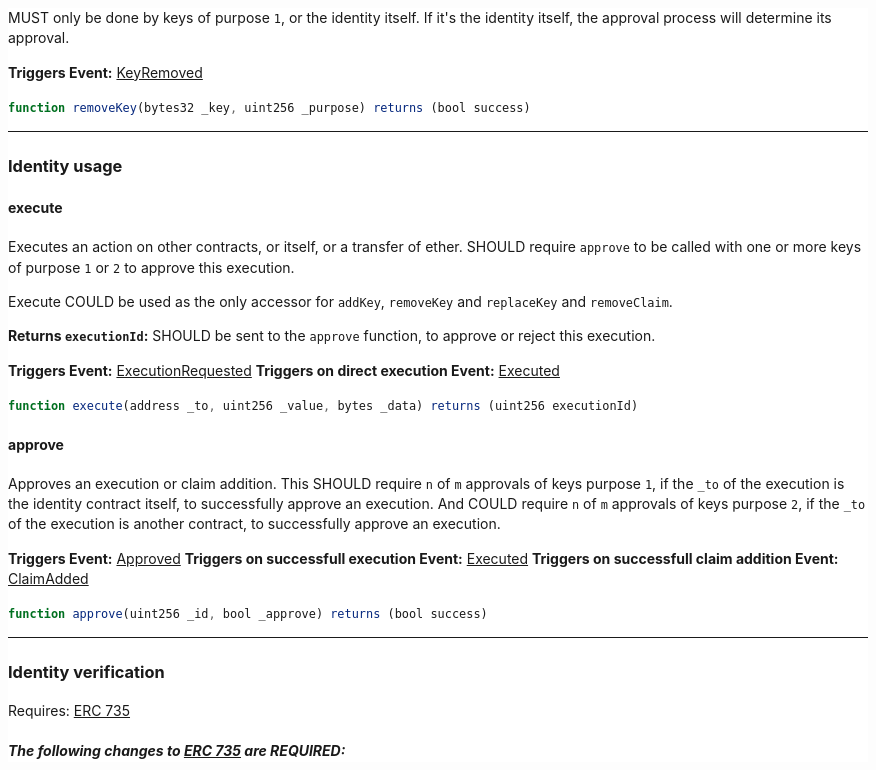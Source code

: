 MUST only be done by keys of purpose `1`, or the identity itself. If it's the identity itself, the approval process will determine its approval.

**Triggers Event:** [KeyRemoved](#keyremoved)

``` js
function removeKey(bytes32 _key, uint256 _purpose) returns (bool success)
```


--------------------------------------------------------

### Identity usage


#### execute

Executes an action on other contracts, or itself, or a transfer of ether.
SHOULD require `approve` to be called with one or more keys of purpose `1` or `2` to approve this execution.

Execute COULD be used as the only accessor for `addKey`, `removeKey` and `replaceKey` and `removeClaim`.

**Returns `executionId`:** SHOULD be sent to the `approve` function, to approve or reject this execution.

**Triggers Event:** [ExecutionRequested](#executionrequested)
**Triggers on direct execution Event:** [Executed](#executed)

``` js
function execute(address _to, uint256 _value, bytes _data) returns (uint256 executionId)
```


#### approve

Approves an execution or claim addition.
This SHOULD require `n` of `m` approvals of keys purpose `1`, if the `_to` of the execution is the identity contract itself, to successfully approve an execution.
And COULD require `n` of `m` approvals of keys purpose `2`, if the `_to` of the execution is another contract, to successfully approve an execution.

**Triggers Event:** [Approved](#approved)
**Triggers on successfull execution Event:** [Executed](#executed)
**Triggers on successfull claim addition Event:** [ClaimAdded](#claimadded)

``` js
function approve(uint256 _id, bool _approve) returns (bool success)
```


--------------------------------------------------------


### Identity verification

Requires: [ERC 735](https://github.com/ethereum/EIPs/issues/735)

##### The following changes to [ERC 735](https://github.com/ethereum/EIPs/issues/735) are REQUIRED:
